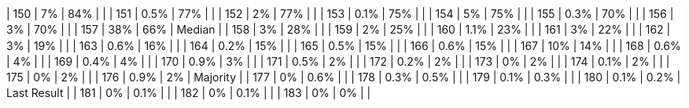 | 150 | 7% | 84% |  |
| 151 | 0.5% | 77% |  |
| 152 | 2% | 77% |  |
| 153 | 0.1% | 75% |  |
| 154 | 5% | 75% |  |
| 155 | 0.3% | 70% |  |
| 156 | 3% | 70% |  |
| 157 | 38% | 66% | Median |
| 158 | 3% | 28% |  |
| 159 | 2% | 25% |  |
| 160 | 1.1% | 23% |  |
| 161 | 3% | 22% |  |
| 162 | 3% | 19% |  |
| 163 | 0.6% | 16% |  |
| 164 | 0.2% | 15% |  |
| 165 | 0.5% | 15% |  |
| 166 | 0.6% | 15% |  |
| 167 | 10% | 14% |  |
| 168 | 0.6% | 4% |  |
| 169 | 0.4% | 4% |  |
| 170 | 0.9% | 3% |  |
| 171 | 0.5% | 2% |  |
| 172 | 0.2% | 2% |  |
| 173 | 0% | 2% |  |
| 174 | 0.1% | 2% |  |
| 175 | 0% | 2% |  |
| 176 | 0.9% | 2% | Majority |
| 177 | 0% | 0.6% |  |
| 178 | 0.3% | 0.5% |  |
| 179 | 0.1% | 0.3% |  |
| 180 | 0.1% | 0.2% | Last Result |
| 181 | 0% | 0.1% |  |
| 182 | 0% | 0.1% |  |
| 183 | 0% | 0% |  |
